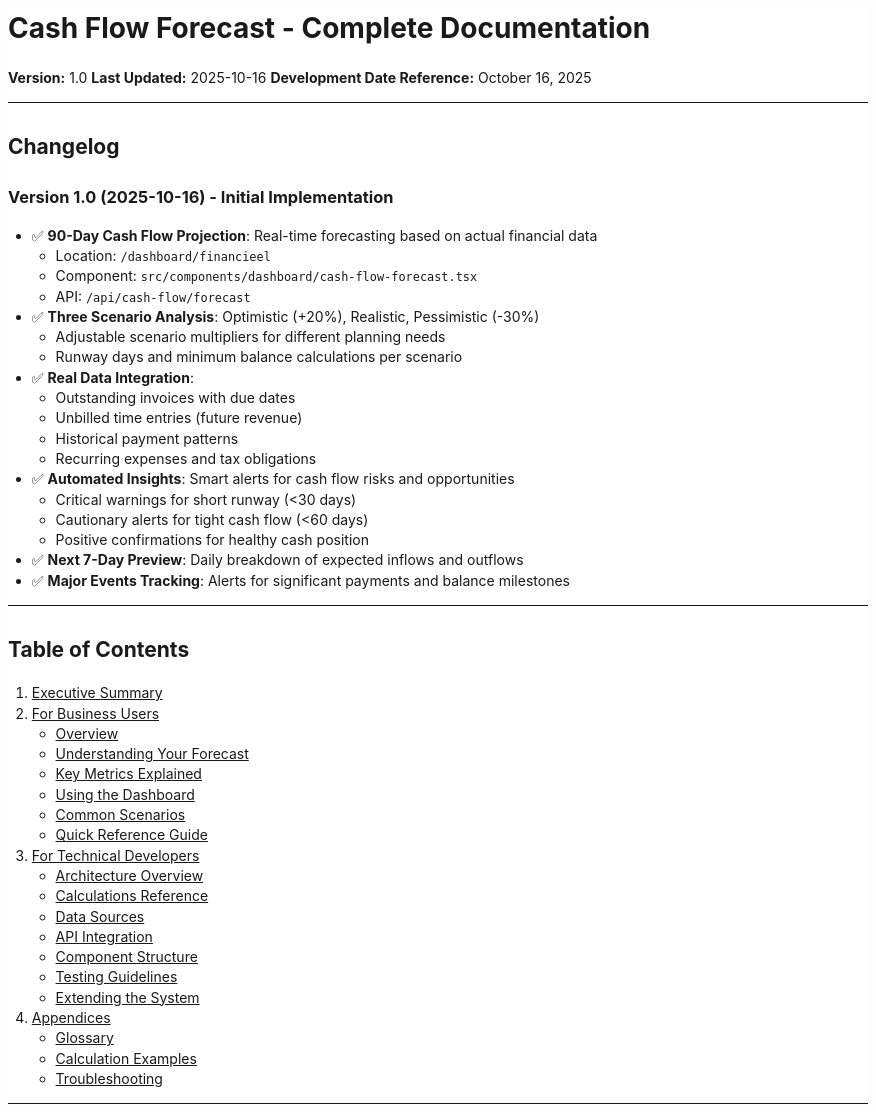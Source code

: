 # Cash Flow Forecast - Complete Documentation

**Version:** 1.0
**Last Updated:** 2025-10-16
**Development Date Reference:** October 16, 2025

---

## Changelog

### Version 1.0 (2025-10-16) - Initial Implementation
- ✅ **90-Day Cash Flow Projection**: Real-time forecasting based on actual financial data
  - Location: `/dashboard/financieel`
  - Component: `src/components/dashboard/cash-flow-forecast.tsx`
  - API: `/api/cash-flow/forecast`
- ✅ **Three Scenario Analysis**: Optimistic (+20%), Realistic, Pessimistic (-30%)
  - Adjustable scenario multipliers for different planning needs
  - Runway days and minimum balance calculations per scenario
- ✅ **Real Data Integration**:
  - Outstanding invoices with due dates
  - Unbilled time entries (future revenue)
  - Historical payment patterns
  - Recurring expenses and tax obligations
- ✅ **Automated Insights**: Smart alerts for cash flow risks and opportunities
  - Critical warnings for short runway (<30 days)
  - Cautionary alerts for tight cash flow (<60 days)
  - Positive confirmations for healthy cash position
- ✅ **Next 7-Day Preview**: Daily breakdown of expected inflows and outflows
- ✅ **Major Events Tracking**: Alerts for significant payments and balance milestones

---

## Table of Contents

1. [Executive Summary](#executive-summary)
2. [For Business Users](#for-business-users)
   - [Overview](#overview)
   - [Understanding Your Forecast](#understanding-your-forecast)
   - [Key Metrics Explained](#key-metrics-explained)
   - [Using the Dashboard](#using-the-dashboard)
   - [Common Scenarios](#common-scenarios)
   - [Quick Reference Guide](#quick-reference-guide)
3. [For Technical Developers](#for-technical-developers)
   - [Architecture Overview](#architecture-overview)
   - [Calculations Reference](#calculations-reference)
   - [Data Sources](#data-sources)
   - [API Integration](#api-integration)
   - [Component Structure](#component-structure)
   - [Testing Guidelines](#testing-guidelines)
   - [Extending the System](#extending-the-system)
4. [Appendices](#appendices)
   - [Glossary](#glossary)
   - [Calculation Examples](#calculation-examples)
   - [Troubleshooting](#troubleshooting)

---